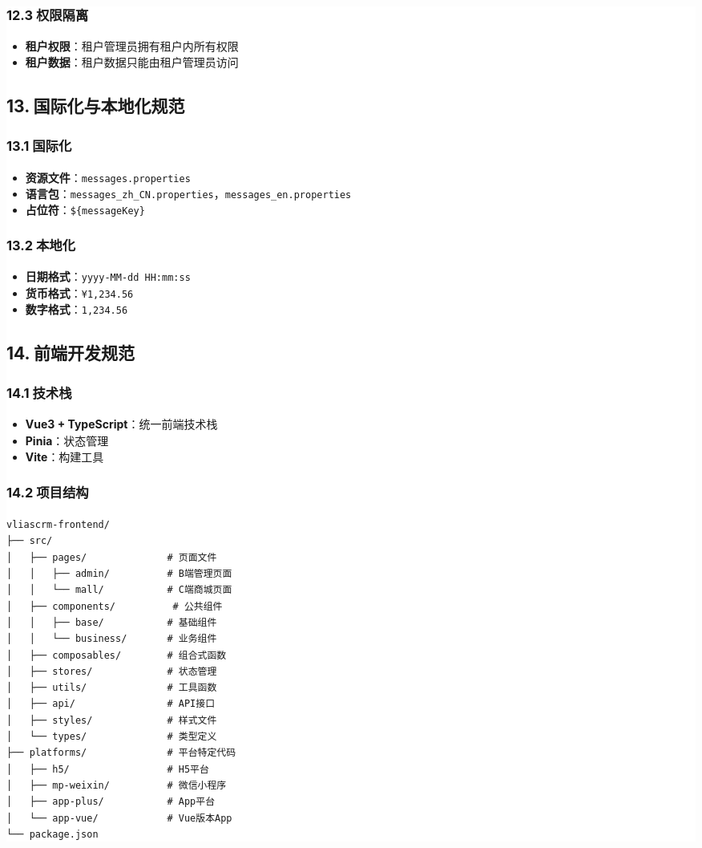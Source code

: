 ### 12.3 权限隔离

- **租户权限**：租户管理员拥有租户内所有权限
- **租户数据**：租户数据只能由租户管理员访问

## 13. 国际化与本地化规范

### 13.1 国际化

- **资源文件**：`messages.properties`
- **语言包**：`messages_zh_CN.properties`，`messages_en.properties`
- **占位符**：`${messageKey}`

### 13.2 本地化

- **日期格式**：`yyyy-MM-dd HH:mm:ss`
- **货币格式**：`¥1,234.56`
- **数字格式**：`1,234.56`

## 14. 前端开发规范

### 14.1 技术栈

- **Vue3 + TypeScript**：统一前端技术栈
- **Pinia**：状态管理
- **Vite**：构建工具

### 14.2 项目结构

```
vliascrm-frontend/
├── src/
│   ├── pages/              # 页面文件
│   │   ├── admin/          # B端管理页面
│   │   └── mall/           # C端商城页面
│   ├── components/          # 公共组件
│   │   ├── base/           # 基础组件
│   │   └── business/       # 业务组件
│   ├── composables/        # 组合式函数
│   ├── stores/             # 状态管理
│   ├── utils/              # 工具函数
│   ├── api/                # API接口
│   ├── styles/             # 样式文件
│   └── types/              # 类型定义
├── platforms/              # 平台特定代码
│   ├── h5/                 # H5平台
│   ├── mp-weixin/          # 微信小程序
│   ├── app-plus/           # App平台
│   └── app-vue/            # Vue版本App
└── package.json
```
